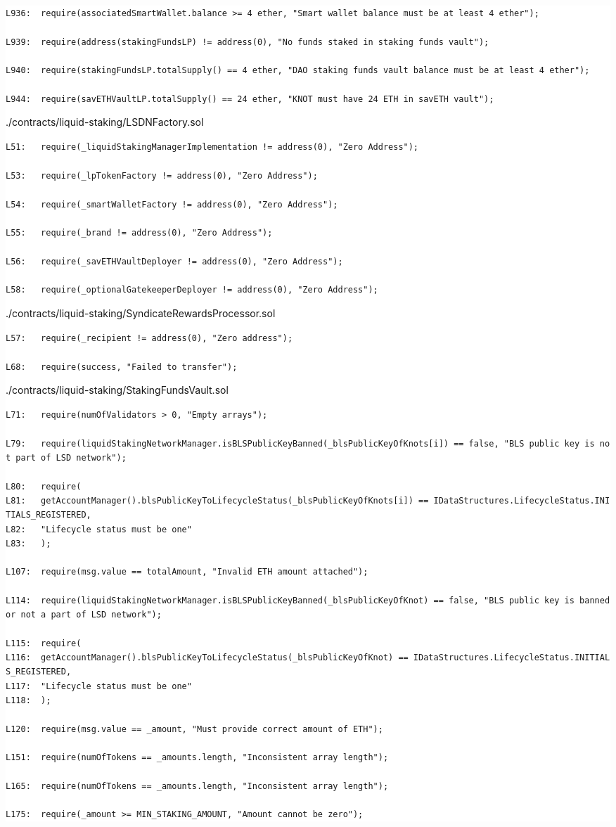 ```
L936:  require(associatedSmartWallet.balance >= 4 ether, "Smart wallet balance must be at least 4 ether");

L939:  require(address(stakingFundsLP) != address(0), "No funds staked in staking funds vault");

L940:  require(stakingFundsLP.totalSupply() == 4 ether, "DAO staking funds vault balance must be at least 4 ether");

L944:  require(savETHVaultLP.totalSupply() == 24 ether, "KNOT must have 24 ETH in savETH vault");
```

./contracts/liquid-staking/LSDNFactory.sol
```
L51:   require(_liquidStakingManagerImplementation != address(0), "Zero Address");

L53:   require(_lpTokenFactory != address(0), "Zero Address");

L54:   require(_smartWalletFactory != address(0), "Zero Address");

L55:   require(_brand != address(0), "Zero Address");

L56:   require(_savETHVaultDeployer != address(0), "Zero Address");

L58:   require(_optionalGatekeeperDeployer != address(0), "Zero Address");
```

./contracts/liquid-staking/SyndicateRewardsProcessor.sol
```
L57:   require(_recipient != address(0), "Zero address");

L68:   require(success, "Failed to transfer");
```

./contracts/liquid-staking/StakingFundsVault.sol
```
L71:   require(numOfValidators > 0, "Empty arrays");

L79:   require(liquidStakingNetworkManager.isBLSPublicKeyBanned(_blsPublicKeyOfKnots[i]) == false, "BLS public key is not part of LSD network");

L80:   require(
L81:   getAccountManager().blsPublicKeyToLifecycleStatus(_blsPublicKeyOfKnots[i]) == IDataStructures.LifecycleStatus.INITIALS_REGISTERED,
L82:   "Lifecycle status must be one"
L83:   );

L107:  require(msg.value == totalAmount, "Invalid ETH amount attached");

L114:  require(liquidStakingNetworkManager.isBLSPublicKeyBanned(_blsPublicKeyOfKnot) == false, "BLS public key is banned or not a part of LSD network");

L115:  require(
L116:  getAccountManager().blsPublicKeyToLifecycleStatus(_blsPublicKeyOfKnot) == IDataStructures.LifecycleStatus.INITIALS_REGISTERED,
L117:  "Lifecycle status must be one"
L118:  );

L120:  require(msg.value == _amount, "Must provide correct amount of ETH");

L151:  require(numOfTokens == _amounts.length, "Inconsistent array length");

L165:  require(numOfTokens == _amounts.length, "Inconsistent array length");

L175:  require(_amount >= MIN_STAKING_AMOUNT, "Amount cannot be zero");

```
